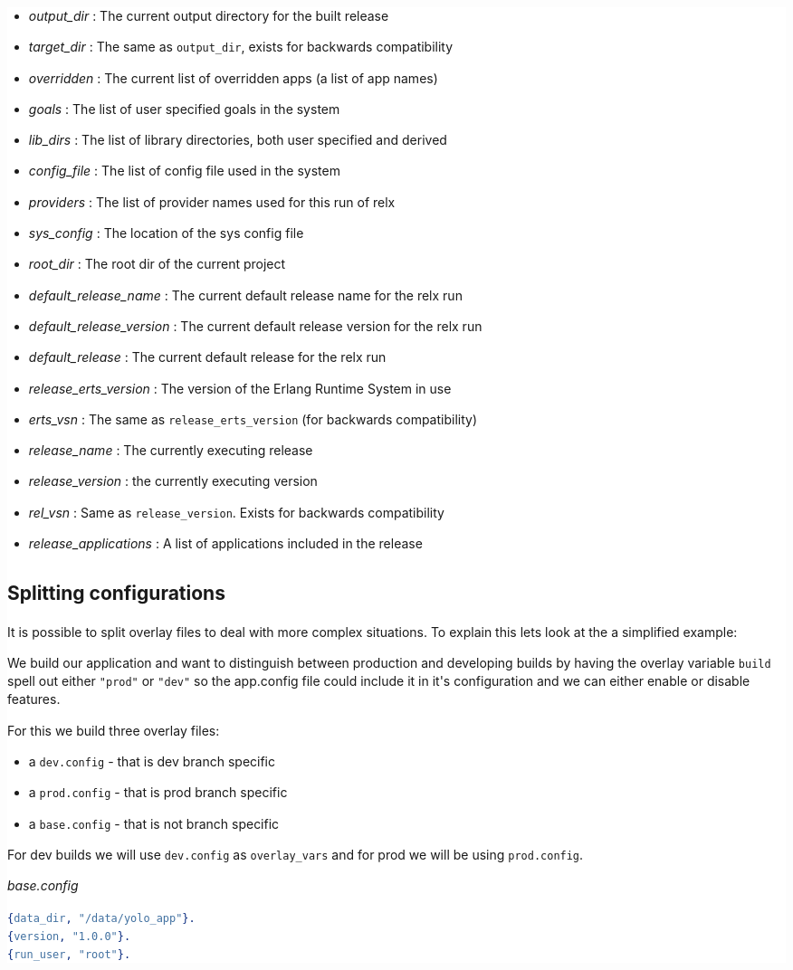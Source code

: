 * *output_dir* : The current output directory for the built release

* *target_dir* : The same as `output_dir`, exists for backwards compatibility

* *overridden* : The current list of overridden apps (a list of app names)

* *goals* : The list of user specified goals in the system

* *lib_dirs* : The list of library directories, both user specified and derived

* *config_file* : The list of config file used in the system

* *providers* : The list of provider names used for this run of relx

* *sys_config* : The location of the sys config file

* *root_dir* : The root dir of the current project

* *default_release_name* : The current default release name for the relx run

* *default_release_version* : The current default release version for the relx run

* *default_release* : The current default release for the relx run

* *release_erts_version* :  The version of the Erlang Runtime System in use

* *erts_vsn* : The same as `release_erts_version` (for backwards compatibility)

* *release_name* : The currently executing release

* *release_version* : the currently executing version

* *rel_vsn* : Same as `release_version`. Exists for backwards compatibility

* *release_applications* : A list of applications included in the release

## Splitting configurations

It is possible to split overlay files to deal with more complex situations. To explain this lets look at the a simplified example:

We build our application and want to distinguish between production and developing builds by having the overlay variable `build` spell out either `"prod"` or `"dev"` so the app.config file could include it in it's configuration and we can either enable or disable features.

For this we build three overlay files:

* a `dev.config` - that is dev branch specific

* a `prod.config` - that is prod branch specific

* a `base.config` - that is not branch specific

For dev builds we will use `dev.config` as `overlay_vars` and for prod we will be using `prod.config`.

*base.config*
```erlang
{data_dir, "/data/yolo_app"}.
{version, "1.0.0"}.
{run_user, "root"}.
```
